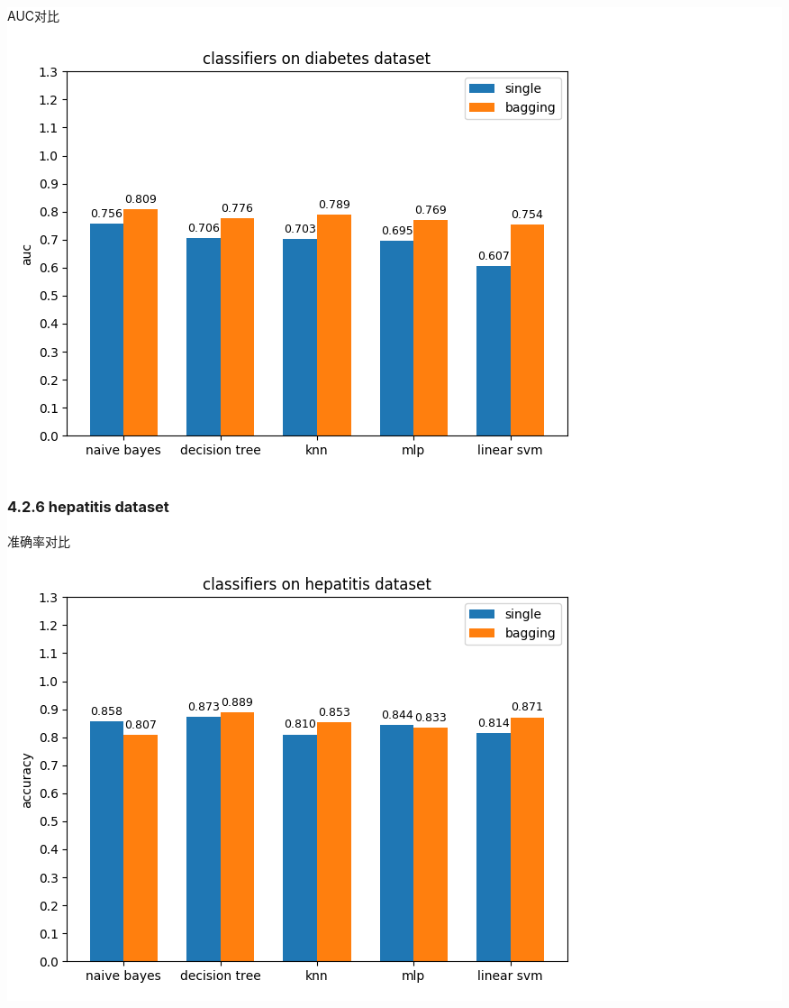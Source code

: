 AUC对比

![](/images/classifiers/single_bagging_auc/diabetes.png)

### 4.2.6 hepatitis dataset

准确率对比

![](/images/classifiers/single_bagging_acc/hepatitis.png)
